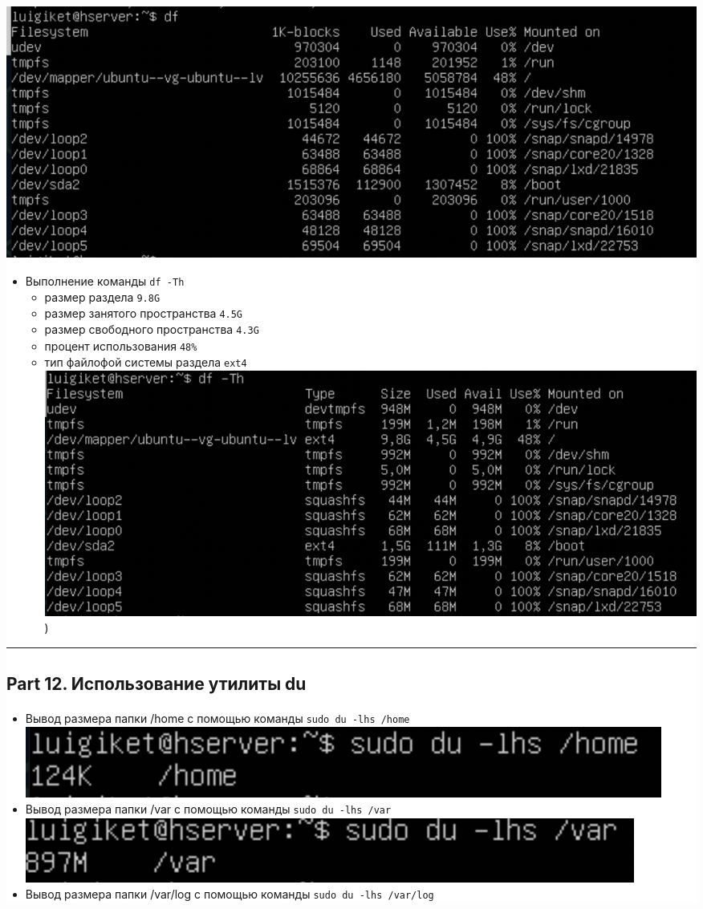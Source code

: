 ![65](images/Screen%20Shot%202022-07-05%20at%204.01.00%20PM.png)<br>
* Выполнение команды `df -Th`
  - размер раздела `9.8G`
  - размер занятого пространства `4.5G`
  - размер свободного пространства `4.3G`
  - процент использования `48%`
  - тип файлофой системы раздела `ext4`
![66](images/Screen%20Shot%202022-07-05%20at%204.01.14%20PM.png))<br>
***
## Part 12. Использование утилиты du
* Вывод размера папки /home с помощью команды `sudo du -lhs /home`<br>
![67](images/Screen%20Shot%202022-07-05%20at%204.01.44%20PM.png)<br>
* Вывод размера папки /var с помощью команды `sudo du -lhs /var`<br>
![68](images/Screen%20Shot%202022-07-05%20at%204.02.00%20PM.png)<br>
* Вывод размера папки /var/log с помощью команды `sudo du -lhs /var/log`<br>